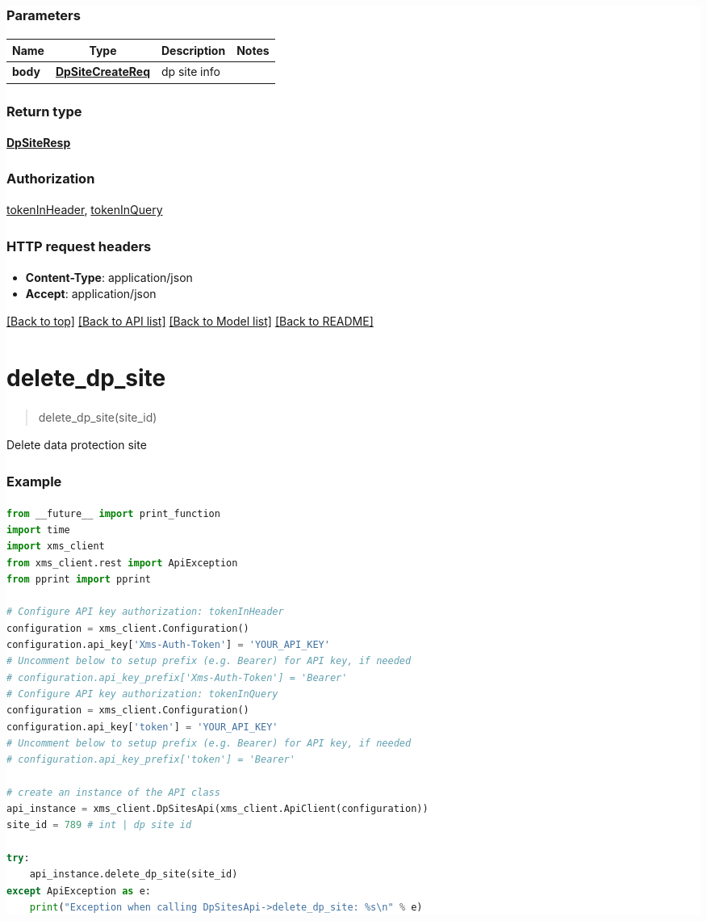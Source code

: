 ### Parameters

Name | Type | Description  | Notes
------------- | ------------- | ------------- | -------------
 **body** | [**DpSiteCreateReq**](DpSiteCreateReq.md)| dp site info | 

### Return type

[**DpSiteResp**](DpSiteResp.md)

### Authorization

[tokenInHeader](../README.md#tokenInHeader), [tokenInQuery](../README.md#tokenInQuery)

### HTTP request headers

 - **Content-Type**: application/json
 - **Accept**: application/json

[[Back to top]](#) [[Back to API list]](../README.md#documentation-for-api-endpoints) [[Back to Model list]](../README.md#documentation-for-models) [[Back to README]](../README.md)

# **delete_dp_site**
> delete_dp_site(site_id)



Delete data protection site

### Example
```python
from __future__ import print_function
import time
import xms_client
from xms_client.rest import ApiException
from pprint import pprint

# Configure API key authorization: tokenInHeader
configuration = xms_client.Configuration()
configuration.api_key['Xms-Auth-Token'] = 'YOUR_API_KEY'
# Uncomment below to setup prefix (e.g. Bearer) for API key, if needed
# configuration.api_key_prefix['Xms-Auth-Token'] = 'Bearer'
# Configure API key authorization: tokenInQuery
configuration = xms_client.Configuration()
configuration.api_key['token'] = 'YOUR_API_KEY'
# Uncomment below to setup prefix (e.g. Bearer) for API key, if needed
# configuration.api_key_prefix['token'] = 'Bearer'

# create an instance of the API class
api_instance = xms_client.DpSitesApi(xms_client.ApiClient(configuration))
site_id = 789 # int | dp site id

try:
    api_instance.delete_dp_site(site_id)
except ApiException as e:
    print("Exception when calling DpSitesApi->delete_dp_site: %s\n" % e)
```
